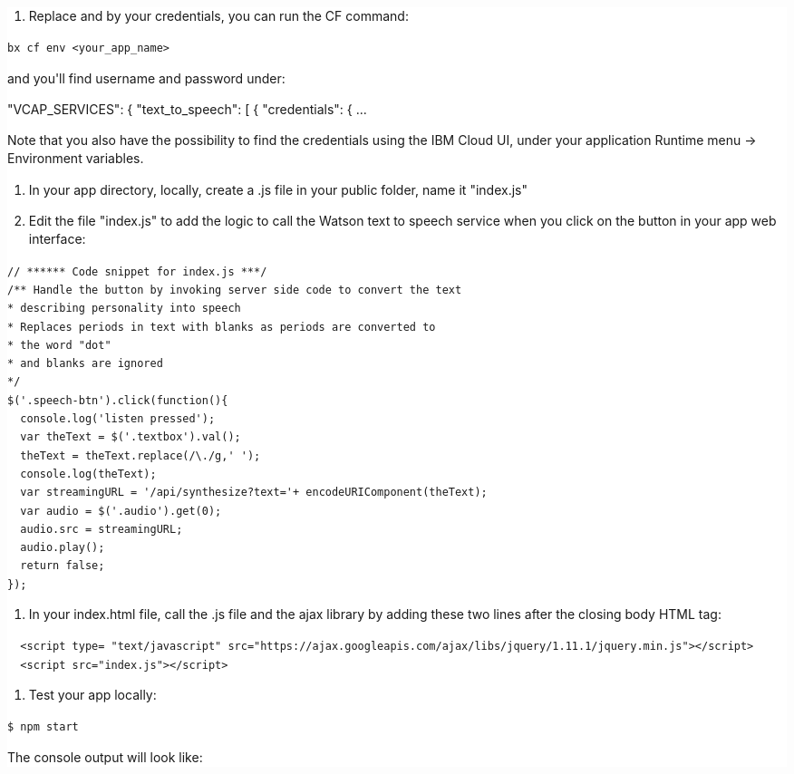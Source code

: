 1. Replace <username> and <password> by your credentials, you can run the CF command:
  ```
  bx cf env <your_app_name>

  ```
and you'll find username and password under: 

"VCAP_SERVICES": {
  "text_to_speech": [
   {
    "credentials": { ...

Note that you also have the possibility to find the credentials using the IBM Cloud UI, under your application Runtime menu -> Environment variables.

1. In your app directory, locally, create a .js file in your public folder, name it "index.js"

1. Edit the file "index.js" to add the logic to call the Watson text to speech service when you click on the button in your app web interface:

  ```
  // ****** Code snippet for index.js ***/
  /** Handle the button by invoking server side code to convert the text
  * describing personality into speech
  * Replaces periods in text with blanks as periods are converted to
  * the word "dot"
  * and blanks are ignored
  */
  $('.speech-btn').click(function(){
    console.log('listen pressed');
    var theText = $('.textbox').val();
    theText = theText.replace(/\./g,' ');
    console.log(theText);
    var streamingURL = '/api/synthesize?text='+ encodeURIComponent(theText);
    var audio = $('.audio').get(0);
    audio.src = streamingURL;
    audio.play();
    return false;
  });
  ```
1. In your index.html file, call the .js file and the ajax library by adding these two lines after the closing body HTML tag:

  ```
    <script type= "text/javascript" src="https://ajax.googleapis.com/ajax/libs/jquery/1.11.1/jquery.min.js"></script>
    <script src="index.js"></script>
  ```
1. Test your app locally:

  
  ```
  $ npm start
  ```

  The console output will look like:
  